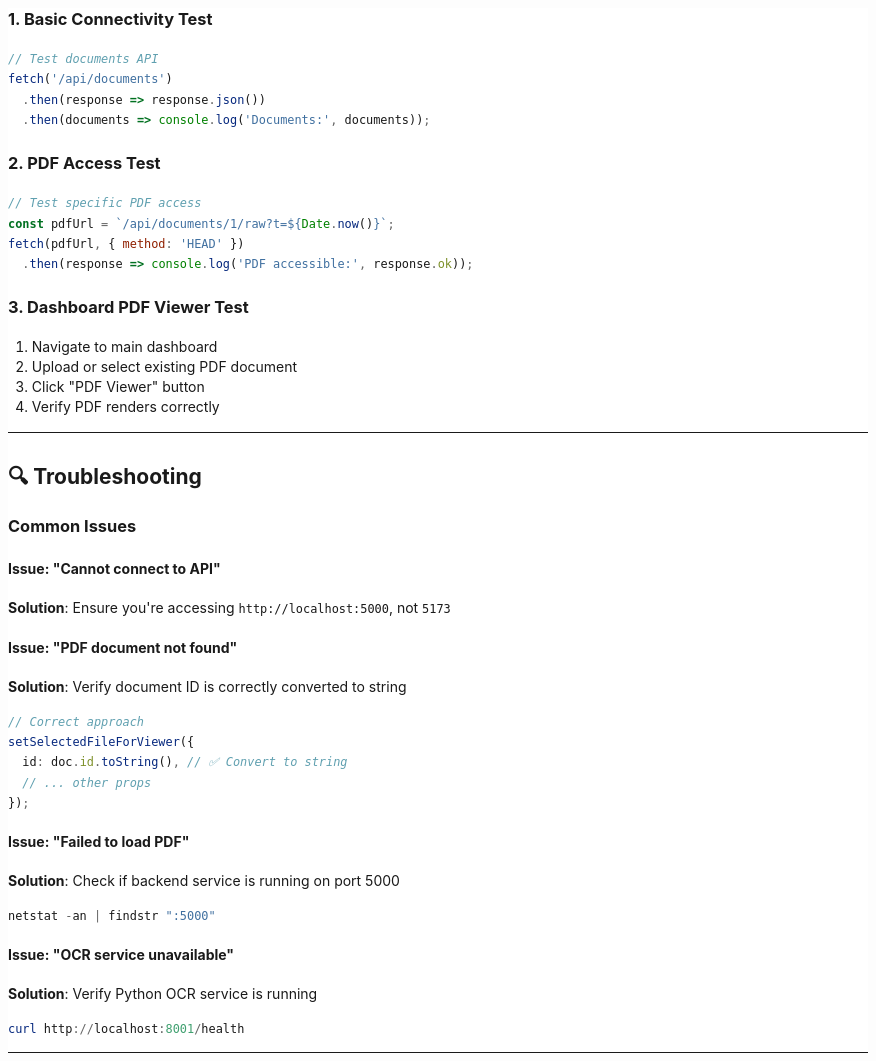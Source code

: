 ### 1. Basic Connectivity Test
```javascript
// Test documents API
fetch('/api/documents')
  .then(response => response.json())
  .then(documents => console.log('Documents:', documents));
```

### 2. PDF Access Test
```javascript
// Test specific PDF access
const pdfUrl = `/api/documents/1/raw?t=${Date.now()}`;
fetch(pdfUrl, { method: 'HEAD' })
  .then(response => console.log('PDF accessible:', response.ok));
```

### 3. Dashboard PDF Viewer Test
1. Navigate to main dashboard
2. Upload or select existing PDF document
3. Click "PDF Viewer" button
4. Verify PDF renders correctly

---

## 🔍 Troubleshooting

### Common Issues

#### Issue: "Cannot connect to API"
**Solution**: Ensure you're accessing `http://localhost:5000`, not `5173`

#### Issue: "PDF document not found"
**Solution**: Verify document ID is correctly converted to string
```typescript
// Correct approach
setSelectedFileForViewer({
  id: doc.id.toString(), // ✅ Convert to string
  // ... other props
});
```

#### Issue: "Failed to load PDF"
**Solution**: Check if backend service is running on port 5000
```powershell
netstat -an | findstr ":5000"
```

#### Issue: "OCR service unavailable"
**Solution**: Verify Python OCR service is running
```powershell
curl http://localhost:8001/health
```

---